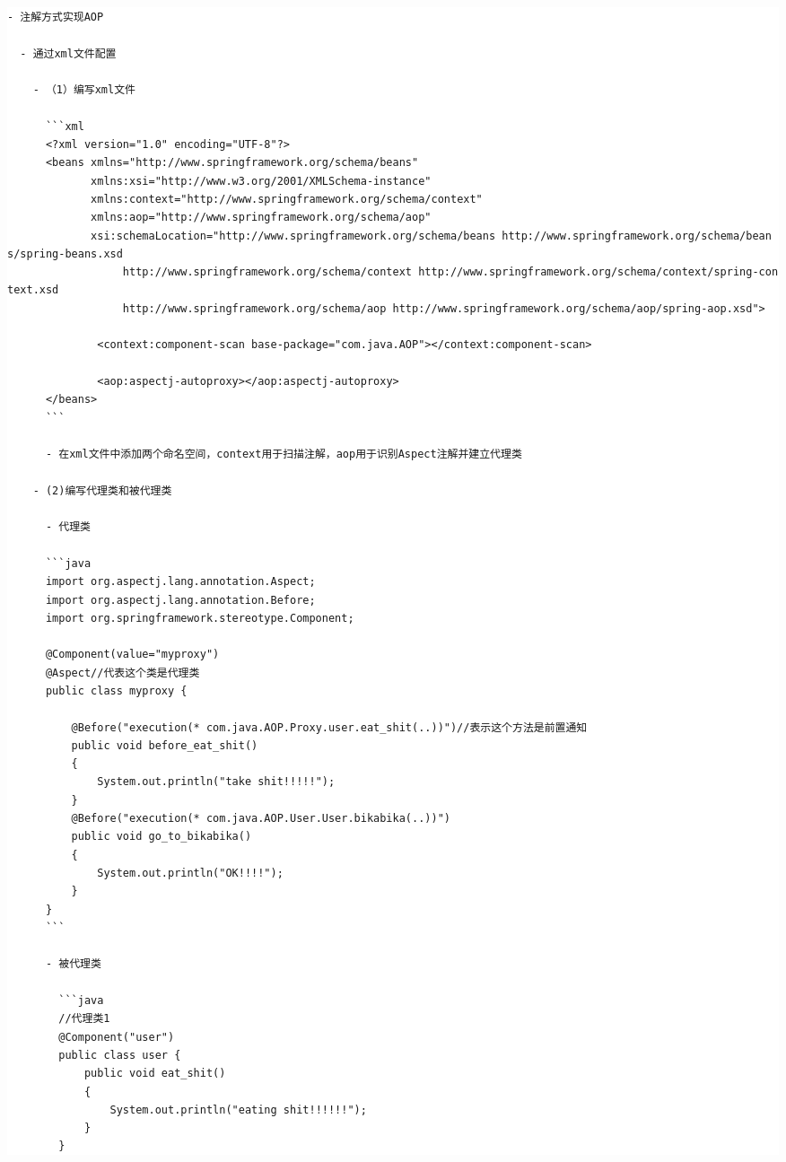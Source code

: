     - 注解方式实现AOP
  
      - 通过xml文件配置
  
        - （1）编写xml文件
      
          ```xml
          <?xml version="1.0" encoding="UTF-8"?>
          <beans xmlns="http://www.springframework.org/schema/beans"
                 xmlns:xsi="http://www.w3.org/2001/XMLSchema-instance"
                 xmlns:context="http://www.springframework.org/schema/context"
                 xmlns:aop="http://www.springframework.org/schema/aop"
                 xsi:schemaLocation="http://www.springframework.org/schema/beans http://www.springframework.org/schema/beans/spring-beans.xsd
                      http://www.springframework.org/schema/context http://www.springframework.org/schema/context/spring-context.xsd
                      http://www.springframework.org/schema/aop http://www.springframework.org/schema/aop/spring-aop.xsd">
          
                  <context:component-scan base-package="com.java.AOP"></context:component-scan>
          
                  <aop:aspectj-autoproxy></aop:aspectj-autoproxy>
          </beans>
          ```
      
          - 在xml文件中添加两个命名空间，context用于扫描注解，aop用于识别Aspect注解并建立代理类
      
        - (2)编写代理类和被代理类
      
          - 代理类
      
          ```java
          import org.aspectj.lang.annotation.Aspect;
          import org.aspectj.lang.annotation.Before;
          import org.springframework.stereotype.Component;
          
          @Component(value="myproxy")
          @Aspect//代表这个类是代理类
          public class myproxy {
          
              @Before("execution(* com.java.AOP.Proxy.user.eat_shit(..))")//表示这个方法是前置通知
              public void before_eat_shit()
              {
                  System.out.println("take shit!!!!!");
              }
              @Before("execution(* com.java.AOP.User.User.bikabika(..))")
              public void go_to_bikabika()
              {
                  System.out.println("OK!!!!");
              }
          }
          ```
      
          - 被代理类
      
            ```java
            //代理类1
            @Component("user")
            public class user {
                public void eat_shit()
                {
                    System.out.println("eating shit!!!!!!");
                }
            }
            